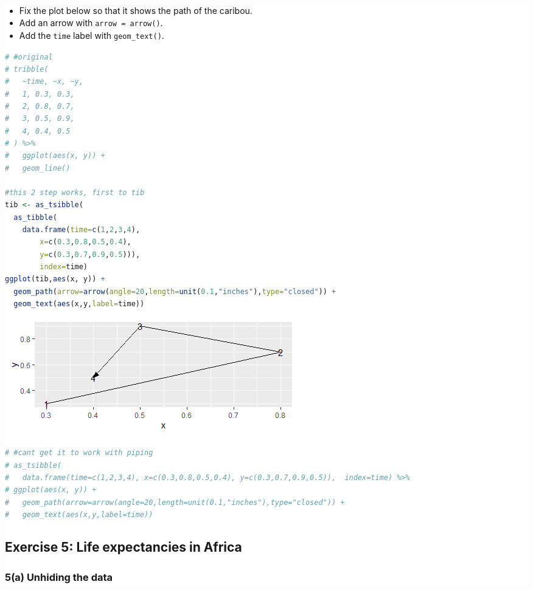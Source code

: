 - Fix the plot below so that it shows the path of the caribou. 
- Add an arrow with `arrow = arrow()`.
- Add the `time` label with `geom_text()`.


```r
# #original
# tribble(
#   ~time, ~x, ~y,
#   1, 0.3, 0.3,
#   2, 0.8, 0.7,
#   3, 0.5, 0.9,
#   4, 0.4, 0.5
# ) %>% 
#   ggplot(aes(x, y)) + 
#   geom_line()

#this 2 step works, first to tib
tib <- as_tsibble(
  as_tibble(
    data.frame(time=c(1,2,3,4), 
        x=c(0.3,0.8,0.5,0.4), 
        y=c(0.3,0.7,0.9,0.5))),
        index=time) 
ggplot(tib,aes(x, y)) +
  geom_path(arrow=arrow(angle=20,length=unit(0.1,"inches"),type="closed")) +
  geom_text(aes(x,y,label=time))
```

![](cm008_exercise_files/figure-html/unnamed-chunk-7-1.png)

```r
# #cant get it to work with piping
# as_tsibble(
#   data.frame(time=c(1,2,3,4), x=c(0.3,0.8,0.5,0.4), y=c(0.3,0.7,0.9,0.5)),  index=time) %>%
# ggplot(aes(x, y)) +
#   geom_path(arrow=arrow(angle=20,length=unit(0.1,"inches"),type="closed")) +
#   geom_text(aes(x,y,label=time))
```

## Exercise 5: Life expectancies in Africa

### 5(a) Unhiding the data
